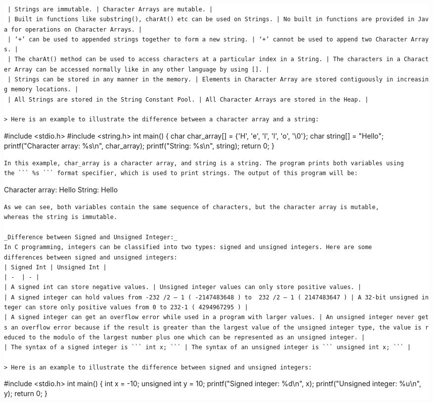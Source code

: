```
 | Strings are immutable. | Character Arrays are mutable. |
 | Built in functions like substring(), charAt() etc can be used on Strings. | No built in functions are provided in Java for operations on Character Arrays. |
 | ‘+’ can be used to appended strings together to form a new string. | ‘+’ cannot be used to append two Character Arrays. |
 | The charAt() method can be used to access characters at a particular index in a String. | The characters in a Character Array can be accessed normally like in any other language by using []. |
 | Strings can be stored in any manner in the memory. | Elements in Character Array are stored contiguously in increasing memory locations. |
 | All Strings are stored in the String Constant Pool. | All Character Arrays are stored in the Heap. |

> Here is an example to illustrate the difference between a character array and a string:
 ```
#include <stdio.h>
#include <string.h>
int main() {
char char_array[] = {'H', 'e', 'l', 'l', 'o', '\0'};
char string[] = "Hello";
printf("Character array: %s\n", char_array);
printf("String: %s\n", string);
return 0;
}
```
In this example, char_array is a character array, and string is a string. The program prints both variables using
the ``` %s ``` format specifier, which is used to print strings. The output of this program will be:
```
Character array: Hello
String: Hello
```
As we can see, both variables contain the same sequence of characters, but the character array is mutable,
whereas the string is immutable.

_Difference between Signed and Unsigned Integer:_
In C programming, integers can be classified into two types: signed and unsigned integers. Here are some
differences between signed and unsigned integers:
| Signed Int | Unsigned Int |
| -  | - |
| A signed int can store negative values. | Unsigned integer values can only store positive values. |
| A signed integer can hold values from -232 /2 – 1 ( -2147483648 ) to  232 /2 – 1 ( 2147483647 ) | A 32-bit unsigned integer can store only positive values from 0 to 232-1 ( 4294967295 ) |
| A signed integer can get an overflow error while used in a program with larger values. | An unsigned integer never gets an overflow error because if the result is greater than the largest value of the unsigned integer type, the value is reduced to the modulo of the largest number plus one which can be represented as an unsigned integer. |
| The syntax of a signed integer is ``` int x; ``` | The syntax of an unsigned integer is ``` unsigned int x; ``` |

> Here is an example to illustrate the difference between signed and unsigned integers:
```
#include <stdio.h>
int main()
{
  int x = -10;
  unsigned int y = 10;
  printf("Signed integer: %d\n", x);
  printf("Unsigned integer: %u\n", y);
return 0;
}